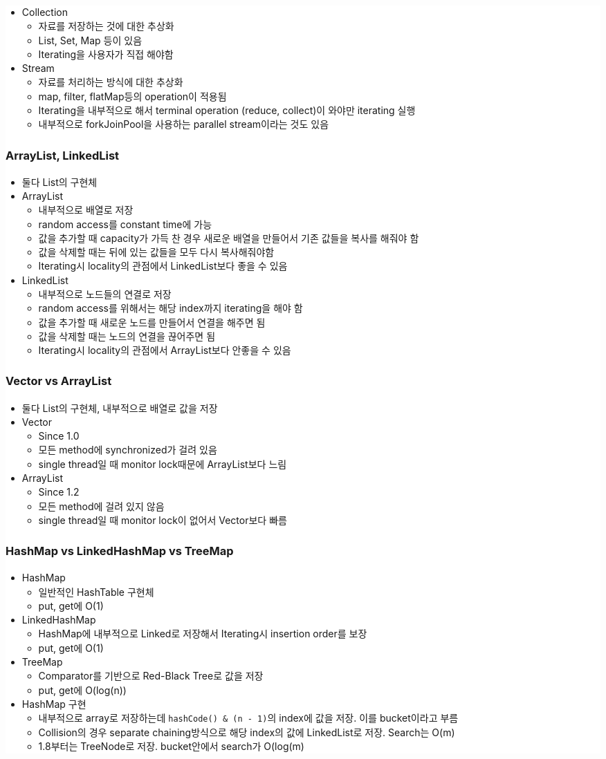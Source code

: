 - Collection
  - 자료를 저장하는 것에 대한 추상화
  - List, Set, Map 등이 있음
  - Iterating을 사용자가 직접 해야함
- Stream
  - 자료를 처리하는 방식에 대한 추상화
  - map, filter, flatMap등의 operation이 적용됨
  - Iterating을 내부적으로 해서 terminal operation (reduce, collect)이 와야만 iterating 실행
  - 내부적으로 forkJoinPool을 사용하는 parallel stream이라는 것도 있음

### ArrayList, LinkedList

- 둘다 List의 구현체
- ArrayList
  - 내부적으로 배열로 저장
  - random access를 constant time에 가능
  - 값을 추가할 때 capacity가 가득 찬 경우 새로운 배열을 만들어서 기존 값들을 복사를 해줘야 함
  - 값을 삭제할 때는 뒤에 있는 값들을 모두 다시 복사해줘야함
  - Iterating시 locality의 관점에서 LinkedList보다 좋을 수 있음
- LinkedList
  - 내부적으로 노드들의 연결로 저장
  - random access를 위해서는 해당 index까지 iterating을 해야 함
  - 값을 추가할 때 새로운 노드를 만들어서 연결을 해주면 됨
  - 값을 삭제할 때는 노드의 연결을 끊어주면 됨
  - Iterating시 locality의 관점에서 ArrayList보다 안좋을 수 있음

### Vector vs ArrayList

- 둘다 List의 구현체, 내부적으로 배열로 값을 저장
- Vector
  - Since 1.0
  - 모든 method에 synchronized가 걸려 있음
  - single thread일 때 monitor lock때문에 ArrayList보다 느림
- ArrayList
  - Since 1.2
  - 모든 method에 걸려 있지 않음
  - single thread일 때 monitor lock이 없어서 Vector보다 빠름

### HashMap vs LinkedHashMap vs TreeMap

- HashMap
  - 일반적인 HashTable 구현체
  - put, get에 O(1)
- LinkedHashMap
  - HashMap에 내부적으로 Linked로 저장해서 Iterating시 insertion order를 보장
  - put, get에 O(1)
- TreeMap
  - Comparator를 기반으로 Red-Black Tree로 값을 저장
  - put, get에 O(log(n))
- HashMap 구현
  - 내부적으로 array로 저장하는데 `hashCode() & (n - 1)`의 index에 값을 저장. 이를 bucket이라고 부름
  - Collision의 경우 separate chaining방식으로 해당 index의 값에 LinkedList로 저장. Search는 O(m)
  - 1.8부터는 TreeNode로 저장. bucket안에서 search가 O(log(m)
